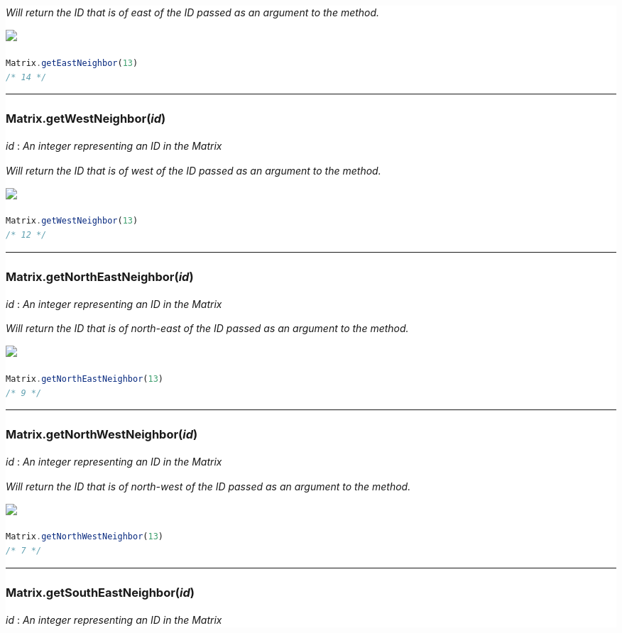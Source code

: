 *Will return the ID that is of east of the ID passed as an argument to the method.*

![](./READMEDOCS/gridWithID.png)

~~~javascript
Matrix.getEastNeighbor(13)
/* 14 */
~~~
---


### Matrix.getWestNeighbor(*id*)
*id* : *An integer representing an ID in the Matrix*

*Will return the ID that is of west of the ID passed as an argument to the method.*

![](./READMEDOCS/gridWithID.png)

~~~javascript
Matrix.getWestNeighbor(13)
/* 12 */
~~~
---


### Matrix.getNorthEastNeighbor(*id*)
*id* : *An integer representing an ID in the Matrix*

*Will return the ID that is of north-east of the ID passed as an argument to the method.*

![](./READMEDOCS/gridWithID.png)

~~~javascript
Matrix.getNorthEastNeighbor(13)
/* 9 */
~~~
---


### Matrix.getNorthWestNeighbor(*id*)
*id* : *An integer representing an ID in the Matrix*

*Will return the ID that is of north-west of the ID passed as an argument to the method.*

![](./READMEDOCS/gridWithID.png)


~~~javascript
Matrix.getNorthWestNeighbor(13)
/* 7 */
~~~
---


### Matrix.getSouthEastNeighbor(*id*)
*id* : *An integer representing an ID in the Matrix*
